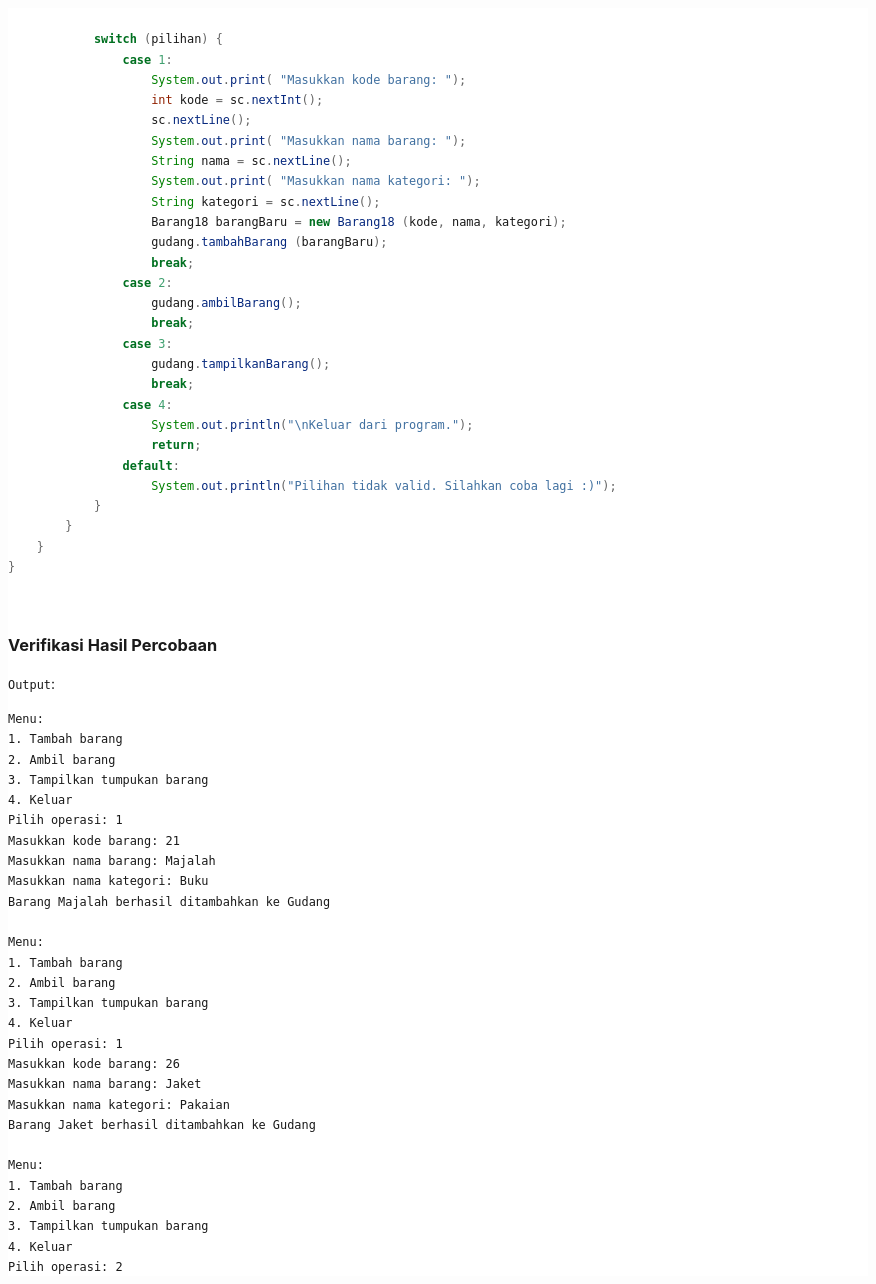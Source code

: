```java

            switch (pilihan) {
                case 1:
                    System.out.print( "Masukkan kode barang: ");
                    int kode = sc.nextInt();
                    sc.nextLine();
                    System.out.print( "Masukkan nama barang: ");
                    String nama = sc.nextLine();
                    System.out.print( "Masukkan nama kategori: ");
                    String kategori = sc.nextLine();
                    Barang18 barangBaru = new Barang18 (kode, nama, kategori); 
                    gudang.tambahBarang (barangBaru);
                    break;
                case 2:
                    gudang.ambilBarang();
                    break;
                case 3:
                    gudang.tampilkanBarang();
                    break;
                case 4:
                    System.out.println("\nKeluar dari program.");
                    return;
                default:
                    System.out.println("Pilihan tidak valid. Silahkan coba lagi :)");
            }
        }
    }
}
```
</br>
    
### Verifikasi Hasil Percobaan

`Output`:

```txt
Menu:
1. Tambah barang
2. Ambil barang
3. Tampilkan tumpukan barang
4. Keluar
Pilih operasi: 1
Masukkan kode barang: 21
Masukkan nama barang: Majalah
Masukkan nama kategori: Buku
Barang Majalah berhasil ditambahkan ke Gudang

Menu:
1. Tambah barang
2. Ambil barang
3. Tampilkan tumpukan barang
4. Keluar
Pilih operasi: 1
Masukkan kode barang: 26
Masukkan nama barang: Jaket
Masukkan nama kategori: Pakaian
Barang Jaket berhasil ditambahkan ke Gudang

Menu:
1. Tambah barang
2. Ambil barang
3. Tampilkan tumpukan barang
4. Keluar
Pilih operasi: 2
```